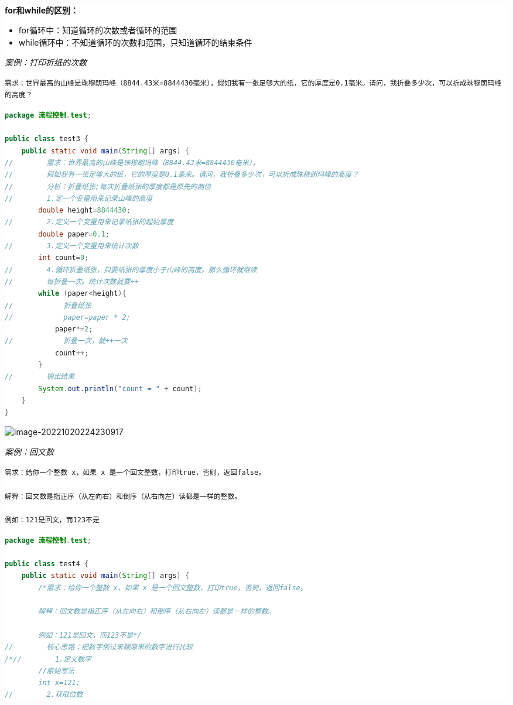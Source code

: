 **for和while的区别：**

- for循环中：知道循环的次数或者循环的范围
- while循环中：不知道循环的次数和范围，只知道循环的结束条件

*案例：打印折纸的次数*

```tex
需求：世界最高的山峰是珠穆朗玛峰（8844.43米=8844430毫米），假如我有一张足够大的纸，它的厚度是0.1毫米。请问，我折叠多少次，可以折成珠穆朗玛峰的高度？
```

```java
package 流程控制.test;

public class test3 {
    public static void main(String[] args) {
//        需求：世界最高的山峰是珠穆朗玛峰（8844.43米=8844430毫米），
//        假如我有一张足够大的纸，它的厚度是0.1毫米。请问，我折叠多少次，可以折成珠穆朗玛峰的高度？
//        分析：折叠纸张;每次折叠纸张的厚度都是原先的两倍
//        1.定一个变量用来记录山峰的高度
        double height=8844430;
//        2.定义一个变量用来记录纸张的起始厚度
        double paper=0.1;
//        3.定义一个变量用来统计次数
        int count=0;
//        4.循环折叠纸张，只要纸张的厚度小于山峰的高度，那么循环就继续
//        每折叠一次。统计次数就要++
        while (paper<height){
//            折叠纸张
//            paper=paper * 2;
            paper*=2;
//            折叠一次，就++一次
            count++;
        }
//        输出结果
        System.out.println("count = " + count);
    }
}

```

![image-20221020224230917](https://gitee.com/yangstudys/typora-pic/raw/master/prcture/202210202242007.png)

*案例：回文数*

```tex
需求：给你一个整数 x，如果 x 是一个回文整数，打印true，否则，返回false。

解释：回文数是指正序（从左向右）和倒序（从右向左）读都是一样的整数。

例如：121是回文，而123不是
```

```java
package 流程控制.test;

public class test4 {
    public static void main(String[] args) {
        /*需求：给你一个整数 x，如果 x 是一个回文整数，打印true，否则，返回false。

        解释：回文数是指正序（从左向右）和倒序（从右向左）读都是一样的整数。

        例如：121是回文，而123不是*/
//        核心思路：把数字倒过来跟原来的数字进行比较
/*//        1.定义数字
        //原始写法
        int x=121;
//        2.获取位数
```